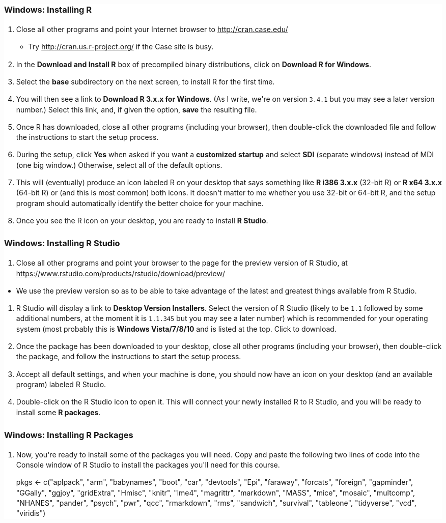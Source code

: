 ### Windows: Installing R

1.  Close all other programs and point your Internet browser to <http://cran.case.edu/>
    -   Try <http://cran.us.r-project.org/> if the Case site is busy.
2.  In the **Download and Install R** box of precompiled binary distributions, click on **Download R for Windows**.

3.  Select the **base** subdirectory on the next screen, to install R for the first time.

4.  You will then see a link to **Download R 3.x.x for Windows**. (As I write, we're on version `3.4.1` but you may see a later version number.) Select this link, and, if given the option, **save** the resulting file.

5.  Once R has downloaded, close all other programs (including your browser), then double-click the downloaded file and follow the instructions to start the setup process.

6.  During the setup, click **Yes** when asked if you want a **customized startup** and select **SDI** (separate windows) instead of MDI (one big window.) Otherwise, select all of the default options.

7.  This will (eventually) produce an icon labeled R on your desktop that says something like **R i386 3.x.x** (32-bit R) or **R x64 3.x.x** (64-bit R) or (and this is most common) both icons. It doesn't matter to me whether you use 32-bit or 64-bit R, and the setup program should automatically identify the better choice for your machine.

8.  Once you see the R icon on your desktop, you are ready to install **R Studio**.

### Windows: Installing R Studio

1.  Close all other programs and point your browser to the page for the preview version of R Studio, at <https://www.rstudio.com/products/rstudio/download/preview/>

-   We use the preview version so as to be able to take advantage of the latest and greatest things available from R Studio.

1.  R Studio will display a link to **Desktop Version Installers**. Select the version of R Studio (likely to be `1.1` followed by some additional numbers, at the moment it is `1.1.345` but you may see a later number) which is recommended for your operating system (most probably this is **Windows Vista/7/8/10** and is listed at the top. Click to download.

2.  Once the package has been downloaded to your desktop, close all other programs (including your browser), then double-click the package, and follow the instructions to start the setup process.

3.  Accept all default settings, and when your machine is done, you should now have an icon on your desktop (and an available program) labeled R Studio.

4.  Double-click on the R Studio icon to open it. This will connect your newly installed R to R Studio, and you will be ready to install some **R packages**.

### Windows: Installing R Packages

1.  Now, you're ready to install some of the packages you will need. Copy and paste the following two lines of code into the Console window of R Studio to install the packages you'll need for this course.



    pkgs <- c("aplpack", "arm", "babynames", "boot", "car", "devtools", "Epi", 
              "faraway", "forcats", "foreign", "gapminder", "GGally", "ggjoy", 
              "gridExtra", "Hmisc", "knitr", "lme4", "magrittr", "markdown", "MASS", 
              "mice", "mosaic", "multcomp", "NHANES", "pander", "psych", 
              "pwr", "qcc", "rmarkdown", "rms", "sandwich", "survival", 
              "tableone", "tidyverse", "vcd", "viridis")
